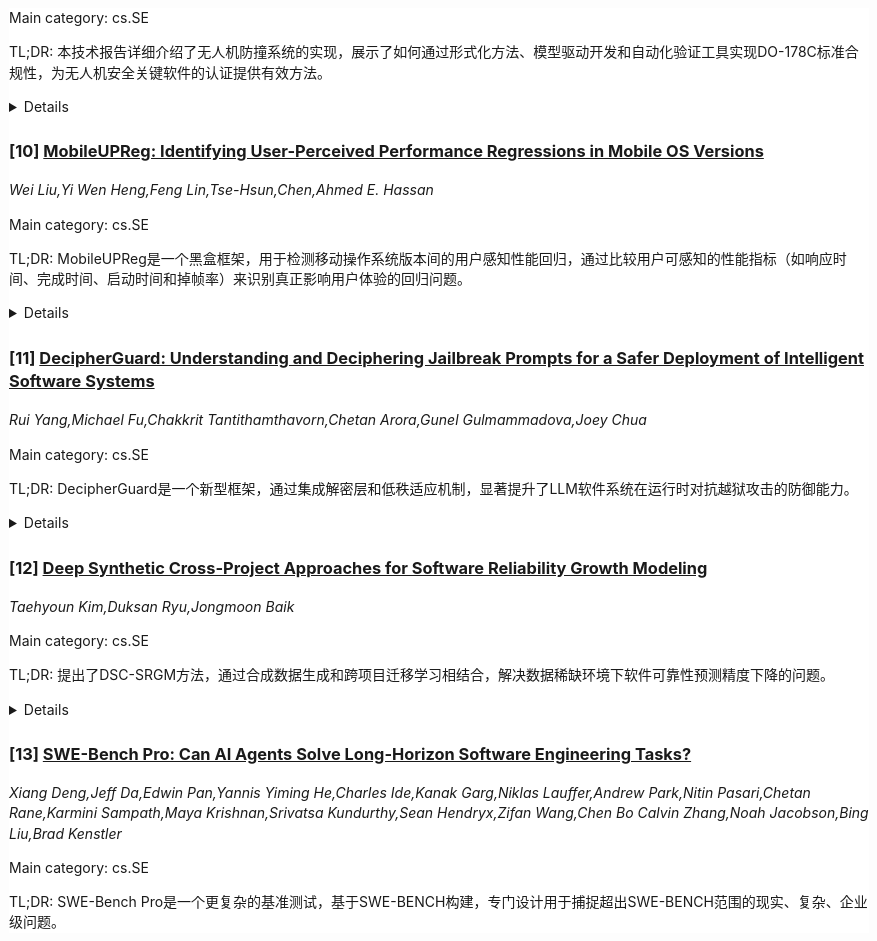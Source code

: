 Main category: cs.SE

TL;DR: 本技术报告详细介绍了无人机防撞系统的实现，展示了如何通过形式化方法、模型驱动开发和自动化验证工具实现DO-178C标准合规性，为无人机安全关键软件的认证提供有效方法。


<details><summary>Details</summary></details>


### [10] [MobileUPReg: Identifying User-Perceived Performance Regressions in Mobile OS Versions](https://arxiv.org/abs/2509.16864)
*Wei Liu,Yi Wen Heng,Feng Lin,Tse-Hsun,Chen,Ahmed E. Hassan*

Main category: cs.SE

TL;DR: MobileUPReg是一个黑盒框架，用于检测移动操作系统版本间的用户感知性能回归，通过比较用户可感知的性能指标（如响应时间、完成时间、启动时间和掉帧率）来识别真正影响用户体验的回归问题。


<details><summary>Details</summary></details>


### [11] [DecipherGuard: Understanding and Deciphering Jailbreak Prompts for a Safer Deployment of Intelligent Software Systems](https://arxiv.org/abs/2509.16870)
*Rui Yang,Michael Fu,Chakkrit Tantithamthavorn,Chetan Arora,Gunel Gulmammadova,Joey Chua*

Main category: cs.SE

TL;DR: DecipherGuard是一个新型框架，通过集成解密层和低秩适应机制，显著提升了LLM软件系统在运行时对抗越狱攻击的防御能力。


<details><summary>Details</summary></details>


### [12] [Deep Synthetic Cross-Project Approaches for Software Reliability Growth Modeling](https://arxiv.org/abs/2509.16939)
*Taehyoun Kim,Duksan Ryu,Jongmoon Baik*

Main category: cs.SE

TL;DR: 提出了DSC-SRGM方法，通过合成数据生成和跨项目迁移学习相结合，解决数据稀缺环境下软件可靠性预测精度下降的问题。


<details><summary>Details</summary></details>


### [13] [SWE-Bench Pro: Can AI Agents Solve Long-Horizon Software Engineering Tasks?](https://arxiv.org/abs/2509.16941)
*Xiang Deng,Jeff Da,Edwin Pan,Yannis Yiming He,Charles Ide,Kanak Garg,Niklas Lauffer,Andrew Park,Nitin Pasari,Chetan Rane,Karmini Sampath,Maya Krishnan,Srivatsa Kundurthy,Sean Hendryx,Zifan Wang,Chen Bo Calvin Zhang,Noah Jacobson,Bing Liu,Brad Kenstler*

Main category: cs.SE

TL;DR: SWE-Bench Pro是一个更复杂的基准测试，基于SWE-BENCH构建，专门设计用于捕捉超出SWE-BENCH范围的现实、复杂、企业级问题。

